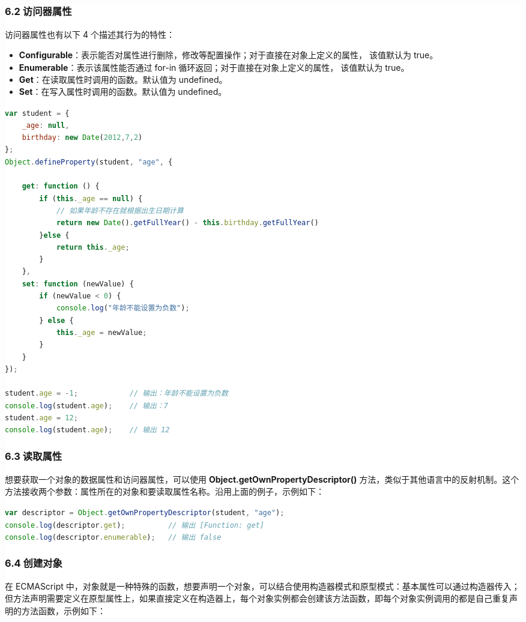 ### 6.2 访问器属性

访问器属性也有以下 4 个描述其行为的特性：

+ **Configurable**：表示能否对属性进行删除，修改等配置操作；对于直接在对象上定义的属性， 该值默认为 true。
+ **Enumerable**：表示该属性能否通过 for-in 循环返回；对于直接在对象上定义的属性， 该值默认为 true。
+ **Get**：在读取属性时调用的函数。默认值为 undefined。
+ **Set**：在写入属性时调用的函数。默认值为 undefined。 

```javascript
var student = {
    _age: null,
    birthday: new Date(2012,7,2)
};
Object.defineProperty(student, "age", {
   
    get: function () {
        if (this._age == null) {
            // 如果年龄不存在就根据出生日期计算
            return new Date().getFullYear() - this.birthday.getFullYear()
        }else {
            return this._age;
        }
    },
    set: function (newValue) {
        if (newValue < 0) {
            console.log("年龄不能设置为负数");
        } else {
            this._age = newValue;
        }
    }
});

student.age = -1;            // 输出：年龄不能设置为负数
console.log(student.age);    // 输出：7
student.age = 12;
console.log(student.age);    // 输出 12
```


### 6.3  读取属性

想要获取一个对象的数据属性和访问器属性，可以使用 **Object.getOwnPropertyDescriptor()** 方法，类似于其他语言中的反射机制。这个方法接收两个参数：属性所在的对象和要读取属性名称。沿用上面的例子，示例如下：

```javascript
var descriptor = Object.getOwnPropertyDescriptor(student, "age");
console.log(descriptor.get);          // 输出 [Function: get]
console.log(descriptor.enumerable);   // 输出 false
```

### 6.4 创建对象

在 ECMAScript 中，对象就是一种特殊的函数，想要声明一个对象，可以结合使用构造器模式和原型模式：基本属性可以通过构造器传入；但方法声明需要定义在原型属性上，如果直接定义在构造器上，每个对象实例都会创建该方法函数，即每个对象实例调用的都是自己重复声明的方法函数，示例如下：
